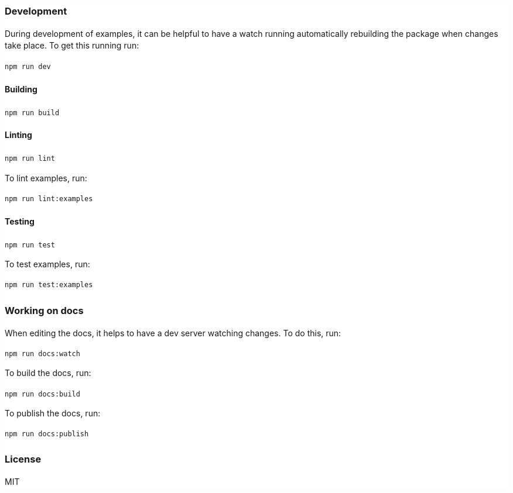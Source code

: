 
### Development

During development of examples, it can be helpful to have a watch running automatically rebuilding the package when changes take place. To get this running run:

```
npm run dev
```

#### Building

```
npm run build
```

#### Linting

```
npm run lint
```

To lint examples, run:

```
npm run lint:examples
```

#### Testing

```
npm run test
```

To test examples, run:

```
npm run test:examples
```

### Working on docs

When editing the docs, it helps to have a dev server watching changes. To do this, run:

```
npm run docs:watch
```

To build the docs, run:

```
npm run docs:build
```

To publish the docs, run:

```
npm run docs:publish
```


### License

MIT
